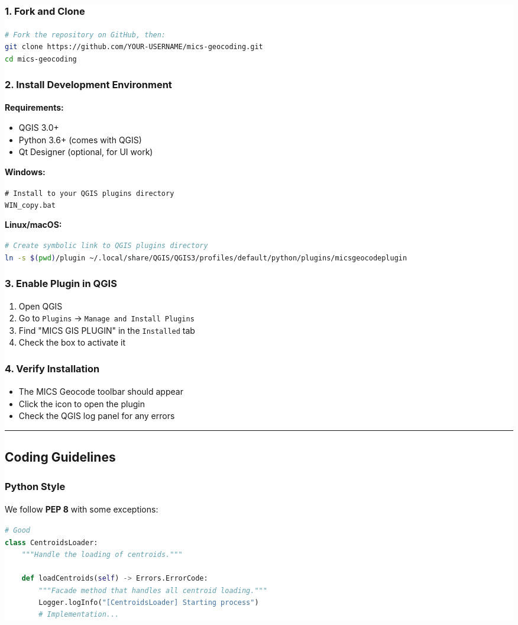 ### 1. Fork and Clone

```bash
# Fork the repository on GitHub, then:
git clone https://github.com/YOUR-USERNAME/mics-geocoding.git
cd mics-geocoding
```

### 2. Install Development Environment

**Requirements:**
- QGIS 3.0+
- Python 3.6+ (comes with QGIS)
- Qt Designer (optional, for UI work)

**Windows:**
```batch
# Install to your QGIS plugins directory
WIN_copy.bat
```

**Linux/macOS:**
```bash
# Create symbolic link to QGIS plugins directory
ln -s $(pwd)/plugin ~/.local/share/QGIS/QGIS3/profiles/default/python/plugins/micsgeocodeplugin
```

### 3. Enable Plugin in QGIS

1. Open QGIS
2. Go to `Plugins` → `Manage and Install Plugins`
3. Find "MICS GIS PLUGIN" in the `Installed` tab
4. Check the box to activate it

### 4. Verify Installation

- The MICS Geocode toolbar should appear
- Click the icon to open the plugin
- Check the QGIS log panel for any errors

---

## Coding Guidelines

### Python Style

We follow **PEP 8** with some exceptions:

```python
# Good
class CentroidsLoader:
    """Handle the loading of centroids."""
    
    def loadCentroids(self) -> Errors.ErrorCode:
        """Facade method that handles all centroid loading."""
        Logger.logInfo("[CentroidsLoader] Starting process")
        # Implementation...
```
